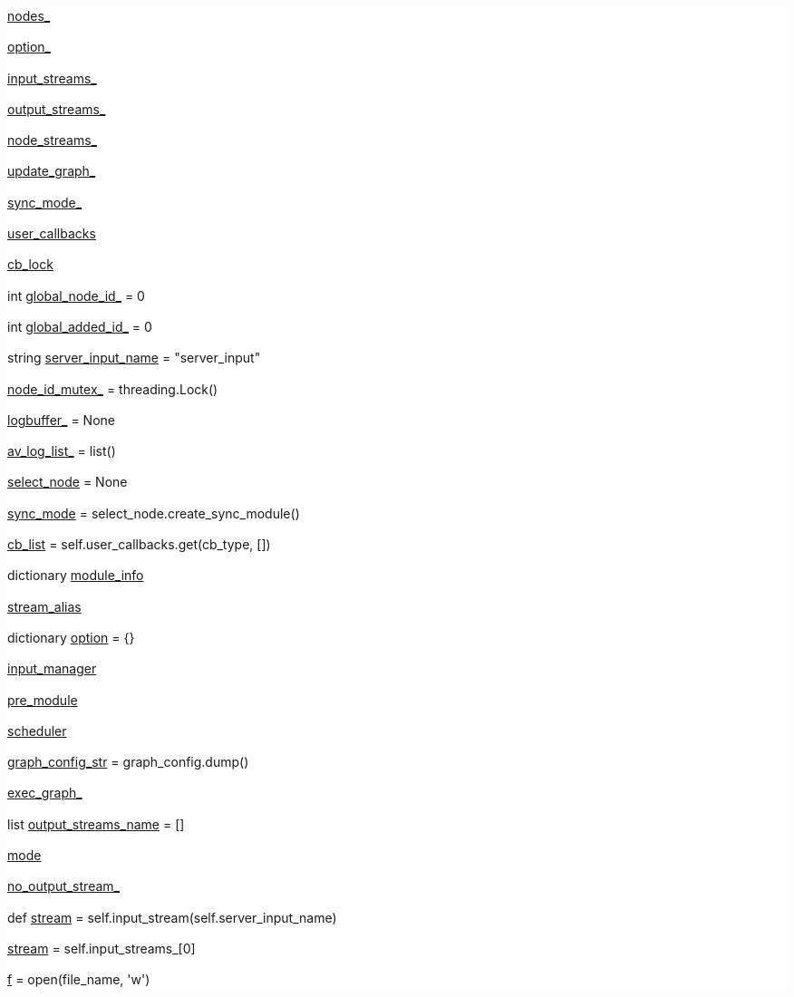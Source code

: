 
   [nodes_](#nodes_) 
 
   [option_](#option_) 
 
   [input_streams_](#input_streams_) 
 
   [output_streams_](#output_streams_) 
 
   [node_streams_](#node_streams_) 
 
   [update_graph_](#update_graph_) 
 
   [sync_mode_](#sync_mode_) 
 
   [user_callbacks](#user_callbacks) 
 
   [cb_lock](#cb_lock) 
 

int   [global_node_id_](#global_node_id_) = 0
 
int   [global_added_id_](#global_added_id_) = 0
 
string   [server_input_name](#server_input_name) = "server_input"
 
   [node_id_mutex_](#node_id_mutex_) = threading.Lock()
 
   [logbuffer_](#logbuffer_) = None
 
   [av_log_list_](#av_log_list_) = list()
 
   [select_node](#select_node) = None
 
   [sync_mode](#sync_mode) = select_node.create_sync_module()
 
   [cb_list](#cb_list) = self.user_callbacks.get(cb_type, [])
 
dictionary   [module_info](#module_info) 
 
   [stream_alias](#stream_alias) 
 
dictionary   [option](#option) = {}
 
   [input_manager](#input_manager) 
 
   [pre_module](#pre_module) 
 
   [scheduler](#scheduler) 
 
   [graph_config_str](#graph_config_str) = graph_config.dump()
 
   [exec_graph_](#exec_graph_) 
 
list   [output_streams_name](#output_streams_name) = []
 
   [mode](#mode) 
 
   [no_output_stream_](#no_output_stream_) 
 
def   [stream](#stream-12) = self.input_stream(self.server_input_name)
 
   [stream](#stream-22) = self.input_streams_[0]
 
   [f](#f) = open(file_name, 'w')
 

[//]: <> (REF_MD: classbmf_1_1builder_1_1bmf__graph_1_1BmfGraph.html)